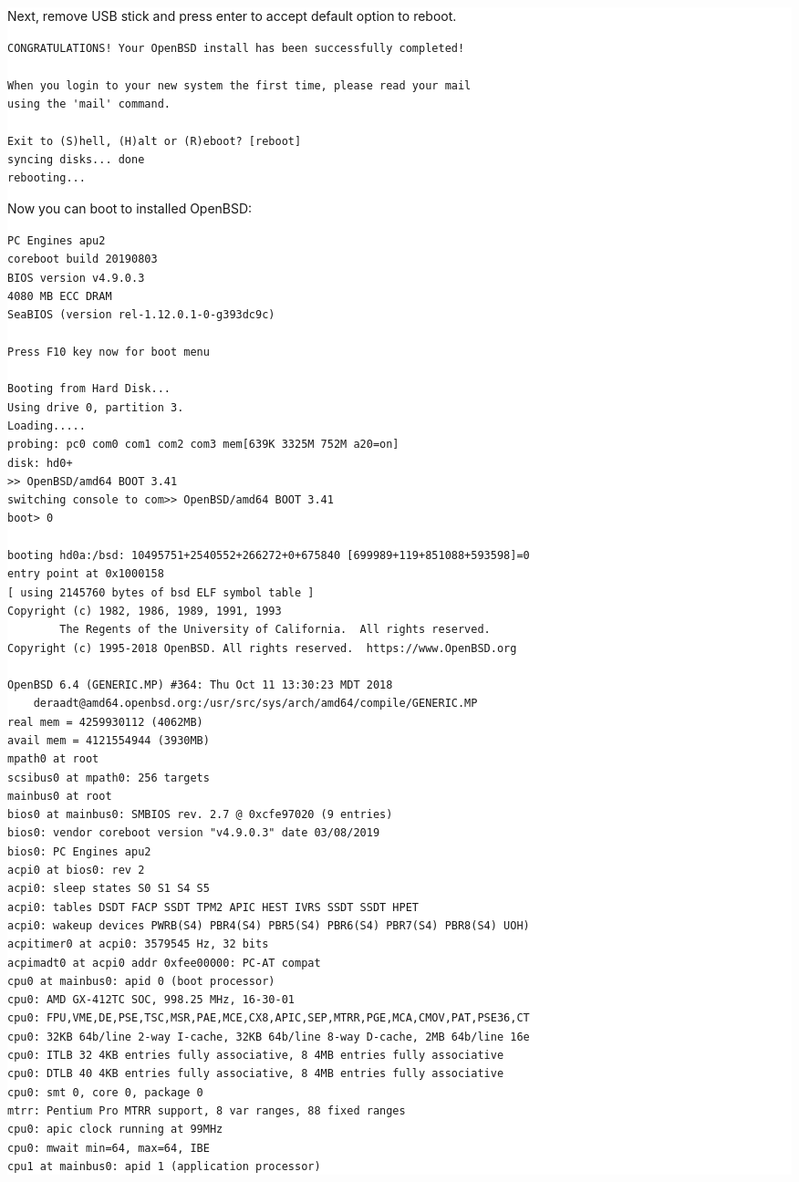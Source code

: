 Next, remove USB stick and press enter to accept default option to reboot.
```
CONGRATULATIONS! Your OpenBSD install has been successfully completed!

When you login to your new system the first time, please read your mail
using the 'mail' command.

Exit to (S)hell, (H)alt or (R)eboot? [reboot]
syncing disks... done
rebooting...
```

Now you can boot to installed OpenBSD:
```
PC Engines apu2
coreboot build 20190803
BIOS version v4.9.0.3
4080 MB ECC DRAM
SeaBIOS (version rel-1.12.0.1-0-g393dc9c)

Press F10 key now for boot menu

Booting from Hard Disk...
Using drive 0, partition 3.
Loading.....
probing: pc0 com0 com1 com2 com3 mem[639K 3325M 752M a20=on]
disk: hd0+
>> OpenBSD/amd64 BOOT 3.41
switching console to com>> OpenBSD/amd64 BOOT 3.41
boot> 0

booting hd0a:/bsd: 10495751+2540552+266272+0+675840 [699989+119+851088+593598]=0
entry point at 0x1000158
[ using 2145760 bytes of bsd ELF symbol table ]
Copyright (c) 1982, 1986, 1989, 1991, 1993
        The Regents of the University of California.  All rights reserved.
Copyright (c) 1995-2018 OpenBSD. All rights reserved.  https://www.OpenBSD.org

OpenBSD 6.4 (GENERIC.MP) #364: Thu Oct 11 13:30:23 MDT 2018
    deraadt@amd64.openbsd.org:/usr/src/sys/arch/amd64/compile/GENERIC.MP
real mem = 4259930112 (4062MB)
avail mem = 4121554944 (3930MB)
mpath0 at root
scsibus0 at mpath0: 256 targets
mainbus0 at root
bios0 at mainbus0: SMBIOS rev. 2.7 @ 0xcfe97020 (9 entries)
bios0: vendor coreboot version "v4.9.0.3" date 03/08/2019
bios0: PC Engines apu2
acpi0 at bios0: rev 2
acpi0: sleep states S0 S1 S4 S5
acpi0: tables DSDT FACP SSDT TPM2 APIC HEST IVRS SSDT SSDT HPET
acpi0: wakeup devices PWRB(S4) PBR4(S4) PBR5(S4) PBR6(S4) PBR7(S4) PBR8(S4) UOH)
acpitimer0 at acpi0: 3579545 Hz, 32 bits
acpimadt0 at acpi0 addr 0xfee00000: PC-AT compat
cpu0 at mainbus0: apid 0 (boot processor)
cpu0: AMD GX-412TC SOC, 998.25 MHz, 16-30-01
cpu0: FPU,VME,DE,PSE,TSC,MSR,PAE,MCE,CX8,APIC,SEP,MTRR,PGE,MCA,CMOV,PAT,PSE36,CT
cpu0: 32KB 64b/line 2-way I-cache, 32KB 64b/line 8-way D-cache, 2MB 64b/line 16e
cpu0: ITLB 32 4KB entries fully associative, 8 4MB entries fully associative
cpu0: DTLB 40 4KB entries fully associative, 8 4MB entries fully associative
cpu0: smt 0, core 0, package 0
mtrr: Pentium Pro MTRR support, 8 var ranges, 88 fixed ranges
cpu0: apic clock running at 99MHz
cpu0: mwait min=64, max=64, IBE
cpu1 at mainbus0: apid 1 (application processor)
```